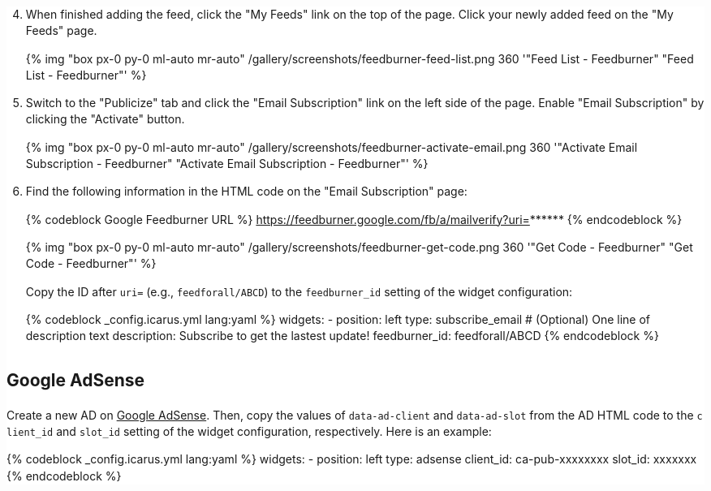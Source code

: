 4. When finished adding the feed, click the "My Feeds" link on the top of the page.
   Click your newly added feed on the "My Feeds" page.

   {% img "box px-0 py-0 ml-auto mr-auto" /gallery/screenshots/feedburner-feed-list.png 360 '"Feed List - Feedburner" "Feed List - Feedburner"' %}
   <br>

5. Switch to the "Publicize" tab and click the "Email Subscription" link on the left side of the page.
   Enable "Email Subscription" by clicking the "Activate" button.

   {% img "box px-0 py-0 ml-auto mr-auto" /gallery/screenshots/feedburner-activate-email.png 360 '"Activate Email Subscription - Feedburner" "Activate Email Subscription - Feedburner"' %}
   <br>

6. Find the following information in the HTML code on the "Email Subscription"
   page:

   {% codeblock Google Feedburner URL %}
   https://feedburner.google.com/fb/a/mailverify?uri=******
   {% endcodeblock %}

   {% img "box px-0 py-0 ml-auto mr-auto" /gallery/screenshots/feedburner-get-code.png 360 '"Get Code - Feedburner" "Get Code - Feedburner"' %}
   <br>

   Copy the ID after `uri=` (e.g., `feedforall/ABCD`) to the `feedburner_id` setting of the widget configuration:

    {% codeblock _config.icarus.yml lang:yaml %}
    widgets:
        -
            position: left
            type: subscribe_email
            # (Optional) One line of description text
            description: Subscribe to get the lastest update!
            feedburner_id: feedforall/ABCD
    {% endcodeblock %}


## Google AdSense

Create a new AD on [Google AdSense](https://www.google.com/adsense).
Then, copy the values of `data-ad-client` and `data-ad-slot` from the AD HTML code to
the `client_id` and `slot_id` setting of the widget configuration, respectively.
Here is an example:

{% codeblock _config.icarus.yml lang:yaml %}
widgets:
    -
        position: left
        type: adsense
        client_id: ca-pub-xxxxxxxx
        slot_id: xxxxxxx
{% endcodeblock %}
